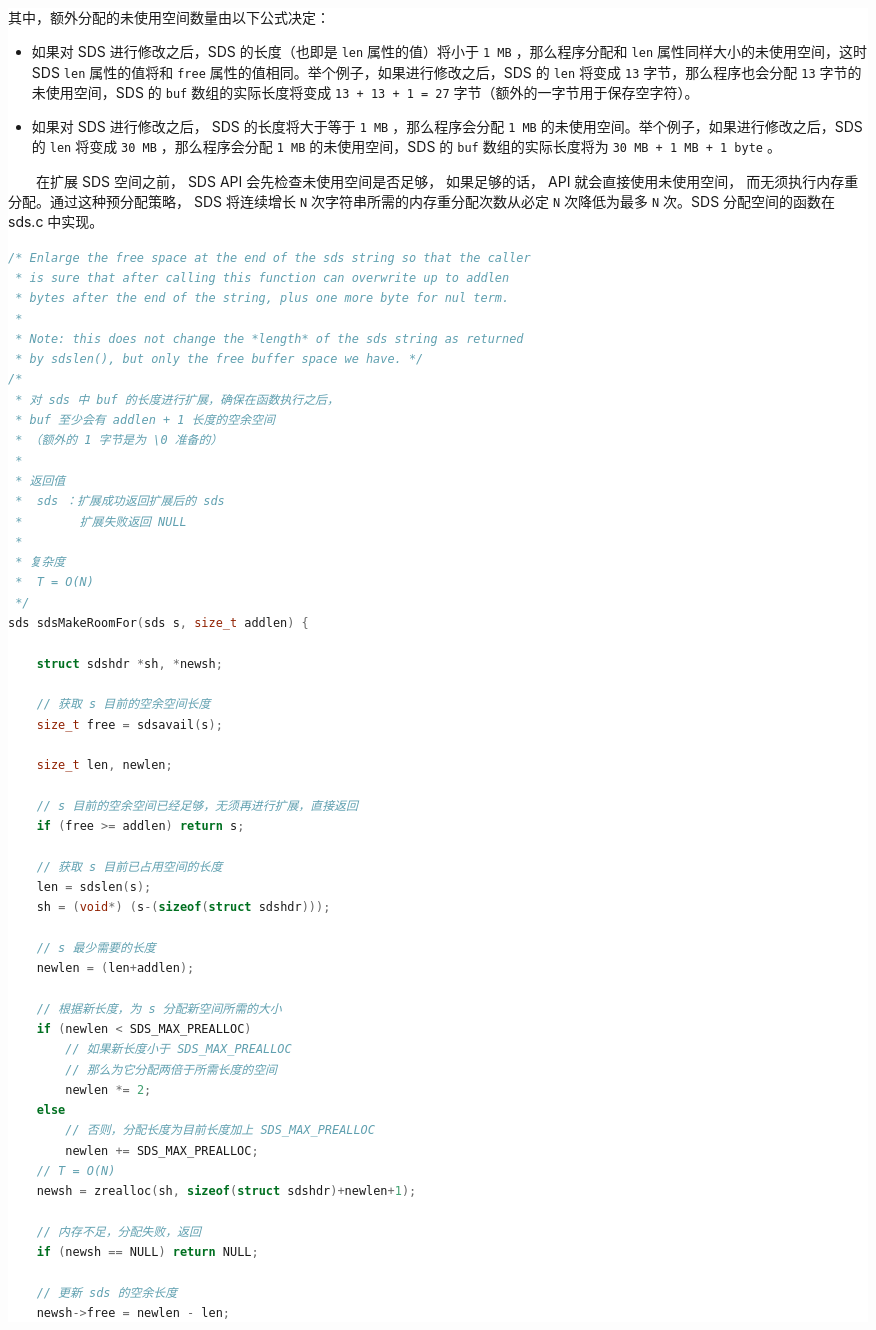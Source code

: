 其中，额外分配的未使用空间数量由以下公式决定：

- 如果对 SDS 进行修改之后，SDS 的长度（也即是 `len` 属性的值）将小于 `1 MB` ，那么程序分配和 `len` 属性同样大小的未使用空间，这时 SDS `len` 属性的值将和 `free` 属性的值相同。举个例子，如果进行修改之后，SDS 的 `len` 将变成 `13` 字节，那么程序也会分配 `13` 字节的未使用空间，SDS 的 `buf` 数组的实际长度将变成 `13 + 13 + 1 = 27` 字节（额外的一字节用于保存空字符）。

- 如果对 SDS 进行修改之后， SDS 的长度将大于等于 `1 MB` ，那么程序会分配 `1 MB` 的未使用空间。举个例子，如果进行修改之后，SDS 的 `len` 将变成 `30 MB` ，那么程序会分配 `1 MB` 的未使用空间，SDS 的 `buf` 数组的实际长度将为 `30 MB + 1 MB + 1 byte` 。

&emsp;&emsp;在扩展 SDS 空间之前， SDS API 会先检查未使用空间是否足够， 如果足够的话， API 就会直接使用未使用空间， 而无须执行内存重分配。通过这种预分配策略， SDS 将连续增长 `N` 次字符串所需的内存重分配次数从必定 `N` 次降低为最多 `N` 次。SDS 分配空间的函数在 sds.c 中实现。

```c
/* Enlarge the free space at the end of the sds string so that the caller
 * is sure that after calling this function can overwrite up to addlen
 * bytes after the end of the string, plus one more byte for nul term.
 * 
 * Note: this does not change the *length* of the sds string as returned
 * by sdslen(), but only the free buffer space we have. */
/*
 * 对 sds 中 buf 的长度进行扩展，确保在函数执行之后，
 * buf 至少会有 addlen + 1 长度的空余空间
 * （额外的 1 字节是为 \0 准备的）
 *
 * 返回值
 *  sds ：扩展成功返回扩展后的 sds
 *        扩展失败返回 NULL
 *
 * 复杂度
 *  T = O(N)
 */
sds sdsMakeRoomFor(sds s, size_t addlen) {

    struct sdshdr *sh, *newsh;

    // 获取 s 目前的空余空间长度
    size_t free = sdsavail(s);

    size_t len, newlen;

    // s 目前的空余空间已经足够，无须再进行扩展，直接返回
    if (free >= addlen) return s;

    // 获取 s 目前已占用空间的长度
    len = sdslen(s);
    sh = (void*) (s-(sizeof(struct sdshdr)));

    // s 最少需要的长度
    newlen = (len+addlen);

    // 根据新长度，为 s 分配新空间所需的大小
    if (newlen < SDS_MAX_PREALLOC)
        // 如果新长度小于 SDS_MAX_PREALLOC 
        // 那么为它分配两倍于所需长度的空间
        newlen *= 2;
    else
        // 否则，分配长度为目前长度加上 SDS_MAX_PREALLOC
        newlen += SDS_MAX_PREALLOC;
    // T = O(N)
    newsh = zrealloc(sh, sizeof(struct sdshdr)+newlen+1);

    // 内存不足，分配失败，返回
    if (newsh == NULL) return NULL;

    // 更新 sds 的空余长度
    newsh->free = newlen - len;
```